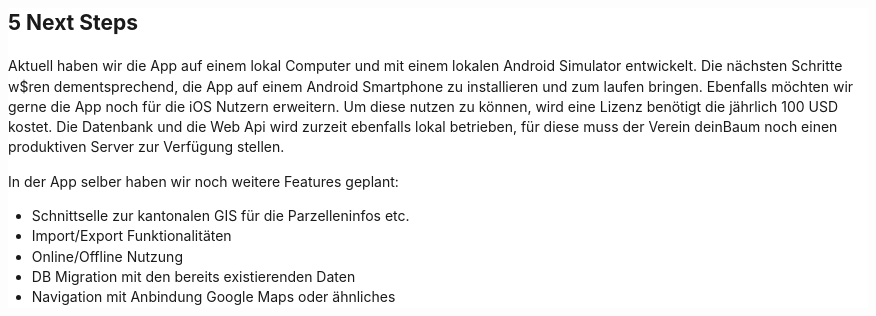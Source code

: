 ## 5 Next Steps
Aktuell haben wir die App auf einem lokal Computer und mit einem lokalen Android Simulator entwickelt.
Die nächsten Schritte w$ren dementsprechend, die App auf einem Android Smartphone zu installieren und zum laufen bringen. 
Ebenfalls möchten wir gerne die App noch für die iOS Nutzern erweitern. Um diese nutzen zu können, wird eine Lizenz benötigt die jährlich 100 USD kostet.
Die Datenbank und die Web Api wird zurzeit ebenfalls lokal betrieben, für diese muss der Verein deinBaum noch einen produktiven Server zur Verfügung stellen.

In der App selber haben wir noch weitere Features geplant:
- Schnittselle zur kantonalen GIS für die Parzelleninfos etc.
- Import/Export Funktionalitäten
- Online/Offline Nutzung
- DB Migration mit den bereits existierenden Daten
- Navigation mit Anbindung Google Maps oder ähnliches

